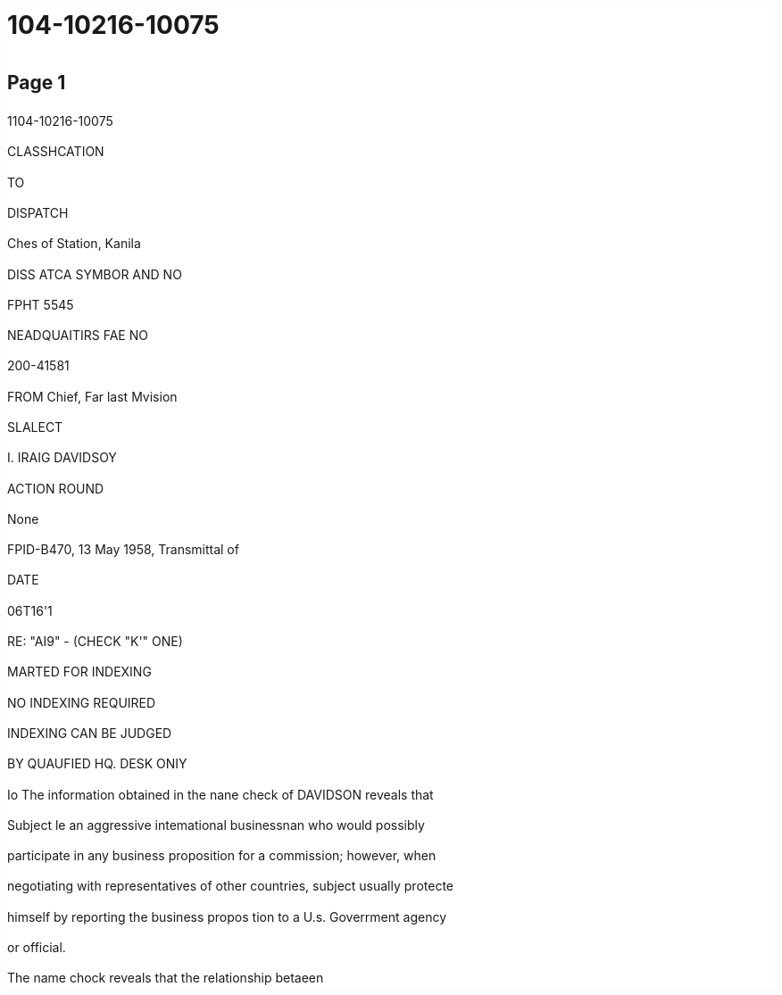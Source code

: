 # 104-10216-10075

## Page 1

1104-10216-10075

CLASSHCATION

TO

DISPATCH

Ches of Station, Kanila

DISS ATCA SYMBOR AND NO

FPHT 5545

NEADQUAITIRS FAE NO

200-41581

FROM Chief, Far last Mvision

SLALECT

I. IRAIG DAVIDSOY

ACTION ROUND

None

FPID-B470, 13 May 1958, Transmittal of

DATE

06T16'1

RE: "AI9" - (CHECK "K'" ONE)

MARTED FOR INDEXING

NO INDEXING REQUIRED

INDEXING CAN BE JUDGED

BY QUAUFIED HQ. DESK ONIY

Io The information obtained in the nane check of DAVIDSON reveals that

Subject le an aggressive intemational businessnan who would possibly

participate in any business proposition for a commission; however, when

negotiating with representatives of other countries, subject usually protecte

himself by reporting the business propos tion to a U.s. Goverrment agency

or official.

The name chock reveals that the relationship betaeen
